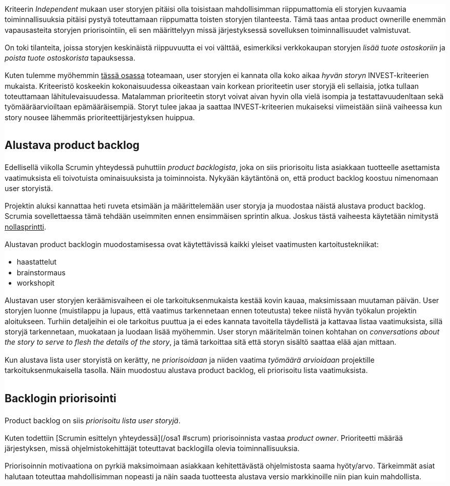 Kriteerin _Independent_ mukaan user storyjen pitäisi olla toisistaan mahdollisimman riippumattomia eli storyjen kuvaamia toiminnallisuuksia pitäisi pystyä toteuttamaan riippumatta toisten storyjen tilanteesta. Tämä taas antaa product ownerille enemmän vapausasteita storyjen priorisointiin, eli sen määrittelyyn missä järjestyksessä sovelluksen toiminnallisuudet valmistuvat. 

On toki tilanteita, joissa storyjen keskinäistä riippuvuutta ei voi välttää, esimerkiksi verkkokaupan storyjen _lisää tuote ostoskoriin_ ja _poista tuote ostoskorista_ tapauksessa.

Kuten tulemme myöhemmin [tässä osassa](/osa2#user-story-ja-epiikki) toteamaan, user storyjen ei kannata olla koko aikaa _hyvän storyn_ INVEST-kriteerien mukaista. Kriteeristö koskeekin kokonaisuudessa oikeastaan vain korkean prioriteetin user storyjä eli sellaisia, jotka tullaan toteuttamaan lähitulevaisuudessa. Matalamman prioriteetin storyt voivat aivan hyvin olla vielä isompia ja testattavuudenltaan sekä työmääräarvioiltaan epämääräisempiä. Storyt tulee jakaa ja saattaa INVEST-kriteerien mukaiseksi viimeistään siinä vaiheessa kun story nousee lähemmäs prioriteettijärjestyksen huippua.

## Alustava product backlog

Edellisellä viikolla Scrumin yhteydessä puhuttiin _product backlogista_, joka on siis priorisoitu lista asiakkaan tuotteelle asettamista vaatimuksista eli toivotuista ominaisuuksista ja toiminnoista. Nykyään käytäntönä on, että product backlog koostuu nimenomaan user storyistä.
 
Projektin aluksi kannattaa heti ruveta etsimään ja määrittelemään user storyja ja muodostaa näistä alustava product backlog. Scrumia sovellettaessa tämä tehdään useimmiten ennen ensimmäisen sprintin alkua. Joskus tästä vaiheesta käytetään nimitystä [nollasprintti](https://www.mountaingoatsoftware.com/blog/sprint-zero-a-good-idea-or-not).

Alustavan product backlogin muodostamisessa ovat käytettävissä kaikki yleiset vaatimusten kartoitustekniikat:
- haastattelut
- brainstormaus
- workshopit 
 
Alustavan user storyjen keräämisvaiheen ei ole tarkoituksenmukaista kestää kovin kauaa, maksimissaan muutaman päivän. User storyjen luonne (muistilappu ja lupaus, että vaatimus tarkennetaan ennen toteutusta) tekee niistä hyvän työkalun projektin aloitukseen. Turhiin detaljeihin ei ole tarkoitus puuttua ja ei edes kannata tavoitella täydellistä ja kattavaa listaa vaatimuksista, sillä storyjä tarkennetaan, muokataan ja luodaan lisää myöhemmin. User storyn määritelmän toinen kohtahan on _conversations about the story to serve to flesh the details of the story_, ja tämä tarkoittaa sitä että storyn sisältö saattaa elää ajan mittaan.
 
Kun alustava lista user storyistä on kerätty, ne _priorisoidaan_ ja niiden vaatima _työmäärä arvioidaan_ projektille tarkoituksenmukaisella tasolla. Näin muodostuu alustava product backlog, eli priorisoitu lista vaatimuksista.

## Backlogin priorisointi

Product backlog on siis _priorisoitu lista user storyjä_. 

Kuten todettiin [Scrumin esittelyn yhteydessä](/osa1 #scrum) priorisoinnista vastaa _product owner_.  Prioriteetti määrää järjestyksen, missä ohjelmistokehittäjät toteuttavat backlogilla olevia toiminnallisuuksia. 

Priorisoinnin motivaationa on pyrkiä maksimoimaan asiakkaan kehitettävästä ohjelmistosta saama hyöty/arvo. Tärkeimmät asiat halutaan toteuttaa mahdollisimman nopeasti ja näin saada tuotteesta alustava versio markkinoille niin pian kuin mahdollista.
 
